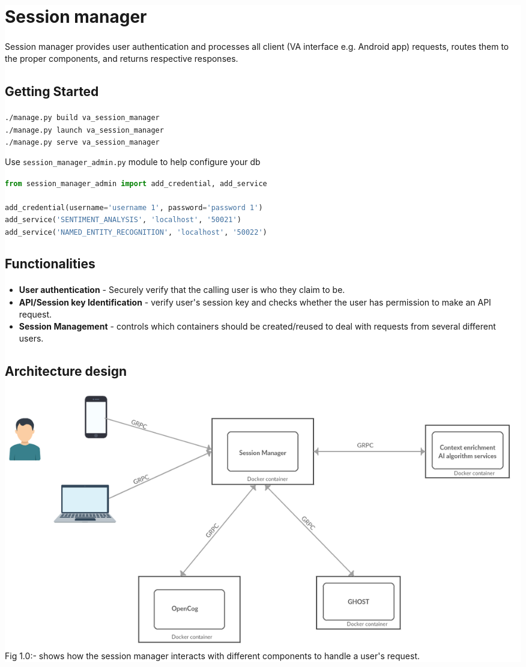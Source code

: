 # Session manager

Session manager provides user authentication and processes all client (VA interface e.g. Android app) requests, routes them to the proper components,
and returns respective responses.

## Getting Started

```
./manage.py build va_session_manager
./manage.py launch va_session_manager
./manage.py serve va_session_manager
```

Use `session_manager_admin.py` module to help configure your db


```python
from session_manager_admin import add_credential, add_service

add_credential(username='username 1', password='password 1')
add_service('SENTIMENT_ANALYSIS', 'localhost', '50021')
add_service('NAMED_ENTITY_RECOGNITION', 'localhost', '50022')
```

## Functionalities

* **User authentication** - Securely verify that the calling user is who they claim to be.
* **API/Session key Identification** - verify user's session key and checks whether the user has permission to make an API request.
* **Session Management** - controls which containers should be created/reused to deal with requests from several different users.

## Architecture design

![Architecture](images/architecture.png)
Fig 1.0:- shows how the session manager interacts with different components to handle a user's request.
